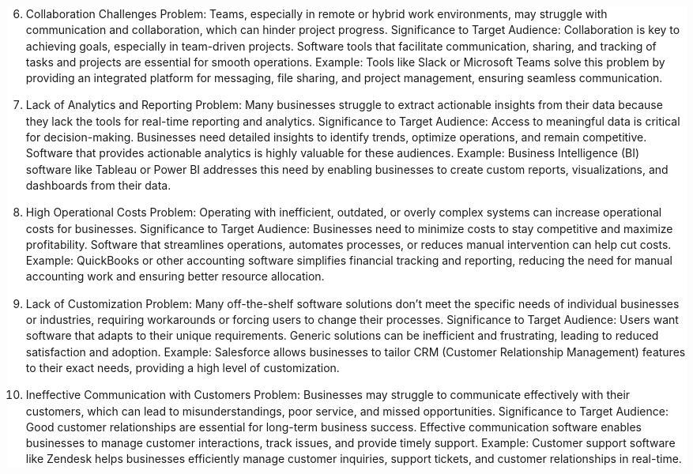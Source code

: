 6. Collaboration Challenges
    Problem:
      Teams, especially in remote or hybrid work environments, may struggle with communication and collaboration, which can hinder project progress.
    Significance to Target Audience:
      Collaboration is key to achieving goals, especially in team-driven projects. Software tools that facilitate communication, sharing, and tracking of tasks and projects are essential for smooth operations.
          Example: Tools like Slack or Microsoft Teams solve this problem by providing an integrated platform for messaging, file sharing, and project management, ensuring seamless communication.

7. Lack of Analytics and Reporting
    Problem:
      Many businesses struggle to extract actionable insights from their data because they lack the tools for real-time reporting and analytics.
    Significance to Target Audience:
      Access to meaningful data is critical for decision-making. Businesses need detailed insights to identify trends, optimize operations, and remain competitive. Software that provides actionable analytics is highly valuable for these audiences.
          Example: Business Intelligence (BI) software like Tableau or Power BI addresses this need by enabling businesses to create custom reports, visualizations, and dashboards from their data.

8. High Operational Costs
    Problem:
      Operating with inefficient, outdated, or overly complex systems can increase operational costs for businesses.
    Significance to Target Audience:
      Businesses need to minimize costs to stay competitive and maximize profitability. Software that streamlines operations, automates processes, or reduces manual intervention can help cut costs.
          Example: QuickBooks or other accounting software simplifies financial tracking and reporting, reducing the need for manual accounting work and ensuring better resource allocation.

9. Lack of Customization
    Problem:
      Many off-the-shelf software solutions don’t meet the specific needs of individual businesses or industries, requiring workarounds or forcing users to change their processes.
    Significance to Target Audience:
      Users want software that adapts to their unique requirements. Generic solutions can be inefficient and frustrating, leading to reduced satisfaction and adoption.
          Example: Salesforce allows businesses to tailor CRM (Customer Relationship Management) features to their exact needs, providing a high level of customization.

9. Ineffective Communication with Customers
    Problem:
      Businesses may struggle to communicate effectively with their customers, which can lead to misunderstandings, poor service, and missed opportunities.
    Significance to Target Audience:
      Good customer relationships are essential for long-term business success. Effective communication software enables businesses to manage customer interactions, track issues, and provide timely support.
          Example: Customer support software like Zendesk helps businesses efficiently manage customer inquiries, support tickets, and customer relationships in real-time.
